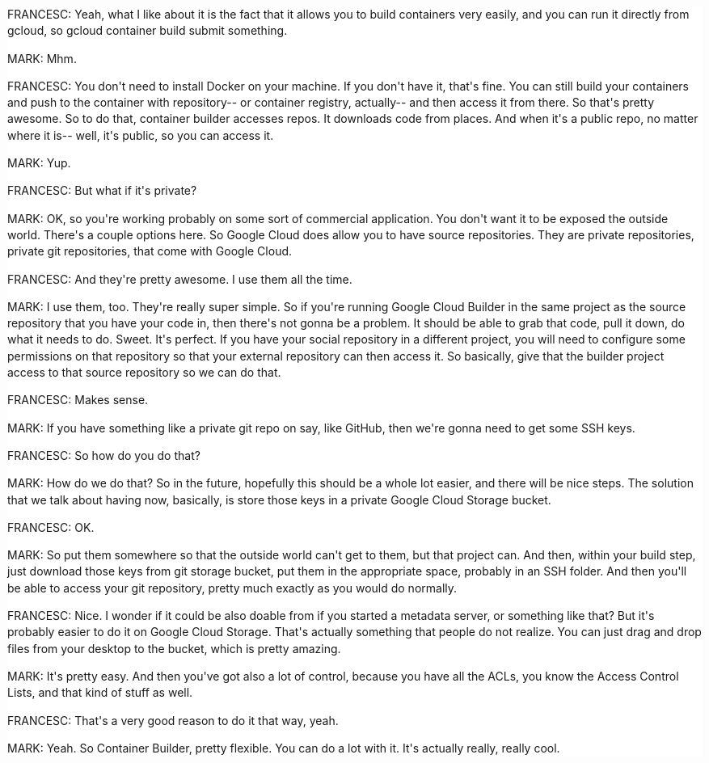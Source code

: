 FRANCESC: Yeah, what I like about it is the fact that it allows you to build containers very easily, and you can run it directly from gcloud, so gcloud container build submit something. 

MARK: Mhm. 

FRANCESC: You don't need to install Docker on your machine. If you don't have it, that's fine. You can still build your containers and push to the container with repository-- or container registry, actually-- and then access it from there. So that's pretty awesome. So to do that, container builder accesses repos. It downloads code from places. And when it's a public repo, no matter where it is-- well, it's public, so you can access it. 

MARK: Yup. 

FRANCESC: But what if it's private? 

MARK: OK, so you're working probably on some sort of commercial application. You don't want it to be exposed the outside world. There's a couple options here. So Google Cloud does allow you to have source repositories. They are private repositories, private git repositories, that come with Google Cloud. 

FRANCESC: And they're pretty awesome. I use them all the time. 

MARK: I use them, too. They're really super simple. So if you're running Google Cloud Builder in the same project as the source repository that you have your code in, then there's not gonna be a problem. It should be able to grab that code, pull it down, do what it needs to do. Sweet. It's perfect. If you have your social repository in a different project, you will need to configure some permissions on that repository so that your external repository can then access it. So basically, give that the builder project access to that source repository so we can do that. 

FRANCESC: Makes sense. 

MARK: If you have something like a private git repo on say, like GitHub, then we're gonna need to get some SSH keys. 

FRANCESC: So how do you do that? 

MARK: How do we do that? So in the future, hopefully this should be a whole lot easier, and there will be nice steps. The solution that we talk about having now, basically, is store those keys in a private Google Cloud Storage bucket. 

FRANCESC: OK. 

MARK: So put them somewhere so that the outside world can't get to them, but that project can. And then, within your build step, just download those keys from git storage bucket, put them in the appropriate space, probably in an SSH folder. And then you'll be able to access your git repository, pretty much exactly as you would do normally. 

FRANCESC: Nice. I wonder if it could be also doable from if you started a metadata server, or something like that? But it's probably easier to do it on Google Cloud Storage. That's actually something that people do not realize. You can just drag and drop files from your desktop to the bucket, which is pretty amazing. 

MARK: It's pretty easy. And then you've got also a lot of control, because you have all the ACLs, you know the Access Control Lists, and that kind of stuff as well. 

FRANCESC: That's a very good reason to do it that way, yeah. 

MARK: Yeah. So Container Builder, pretty flexible. You can do a lot with it. It's actually really, really cool. 
